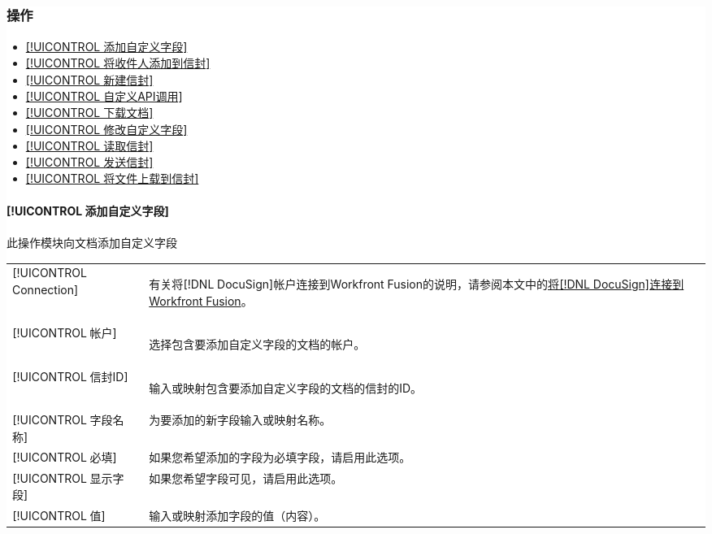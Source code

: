 ### 操作

* [[!UICONTROL 添加自定义字段]](#add-a-custom-field)
* [[!UICONTROL 将收件人添加到信封]](#add-recipient-to-envelope)
* [[!UICONTROL 新建信封]](#create-a-new-envelope)
* [[!UICONTROL 自定义API调用]](#custom-api-call)
* [[!UICONTROL 下载文档]](#download-a-document)
* [[!UICONTROL 修改自定义字段]](#modify-custom-field)
* [[!UICONTROL 读取信封]](#read-an-envelope)
* [[!UICONTROL 发送信封]](#send-envelope)
* [[!UICONTROL 将文件上载到信封]](#upload-a-file-to-an-envelope)

#### [!UICONTROL 添加自定义字段]

此操作模块向文档添加自定义字段

<table style="table-layout:auto">
 <col> 
 <col> 
 <tbody> 
  <tr> 
   <td role="rowheader">[!UICONTROL Connection]</td> 
   <td> <p>有关将[!DNL DocuSign]帐户连接到Workfront Fusion的说明，请参阅本文中的<a href="#connect-docusign-to-workfront-fusion" class="MCXref xref">将[!DNL DocuSign]连接到Workfront Fusion</a>。</p> </td>
  </tr> 
  <tr> 
   <td role="rowheader">[!UICONTROL 帐户] </td> 
   <td> <p>选择包含要添加自定义字段的文档的帐户。</p> </td> 
  </tr> 
  <tr> 
   <td role="rowheader">[!UICONTROL 信封ID]</td> 
   <td> <p> 输入或映射包含要添加自定义字段的文档的信封的ID。</p> </td> 
  </tr> 
  <tr> 
   <td role="rowheader">[!UICONTROL 字段名称]</td> 
   <td>为要添加的新字段输入或映射名称。</td> 
  </tr> 
  <tr> 
   <td role="rowheader">[!UICONTROL 必填]</td> 
   <td>如果您希望添加的字段为必填字段，请启用此选项。</td> 
  </tr> 
  <tr> 
   <td role="rowheader">[!UICONTROL 显示字段]</td> 
   <td>如果您希望字段可见，请启用此选项。</td> 
  </tr> 
  <tr> 
   <td role="rowheader">[!UICONTROL 值]</td> 
   <td>输入或映射添加字段的值（内容）。 </td> 
  </tr> 
 </tbody> 
</table>
